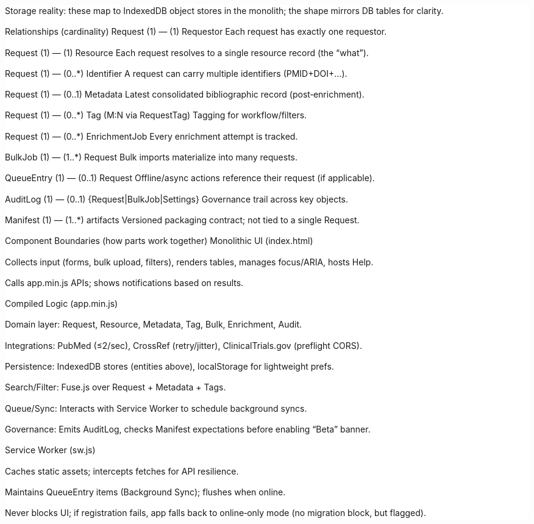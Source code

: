 Storage reality: these map to IndexedDB object stores in the monolith; the shape mirrors DB tables for clarity.

Relationships (cardinality)
Request (1) — (1) Requestor
Each request has exactly one requestor.

Request (1) — (1) Resource
Each request resolves to a single resource record (the “what”).

Request (1) — (0..*) Identifier
A request can carry multiple identifiers (PMID+DOI+…).

Request (1) — (0..1) Metadata
Latest consolidated bibliographic record (post‑enrichment).

Request (1) — (0..*) Tag (M:N via RequestTag)
Tagging for workflow/filters.

Request (1) — (0..*) EnrichmentJob
Every enrichment attempt is tracked.

BulkJob (1) — (1..*) Request
Bulk imports materialize into many requests.

QueueEntry (1) — (0..1) Request
Offline/async actions reference their request (if applicable).

AuditLog (1) — (0..1) {Request|BulkJob|Settings}
Governance trail across key objects.

Manifest (1) — (1..*) artifacts
Versioned packaging contract; not tied to a single Request.

Component Boundaries (how parts work together)
Monolithic UI (index.html)

Collects input (forms, bulk upload, filters), renders tables, manages focus/ARIA, hosts Help.

Calls app.min.js APIs; shows notifications based on results.

Compiled Logic (app.min.js)

Domain layer: Request, Resource, Metadata, Tag, Bulk, Enrichment, Audit.

Integrations: PubMed (≤2/sec), CrossRef (retry/jitter), ClinicalTrials.gov (preflight CORS).

Persistence: IndexedDB stores (entities above), localStorage for lightweight prefs.

Search/Filter: Fuse.js over Request + Metadata + Tags.

Queue/Sync: Interacts with Service Worker to schedule background syncs.

Governance: Emits AuditLog, checks Manifest expectations before enabling “Beta” banner.

Service Worker (sw.js)

Caches static assets; intercepts fetches for API resilience.

Maintains QueueEntry items (Background Sync); flushes when online.

Never blocks UI; if registration fails, app falls back to online‑only mode (no migration block, but flagged).
